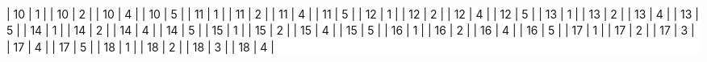 | 10      | 1            |
| 10      | 2            |
| 10      | 4            |
| 10      | 5            |
| 11      | 1            |
| 11      | 2            |
| 11      | 4            |
| 11      | 5            |
| 12      | 1            |
| 12      | 2            |
| 12      | 4            |
| 12      | 5            |
| 13      | 1            |
| 13      | 2            |
| 13      | 4            |
| 13      | 5            |
| 14      | 1            |
| 14      | 2            |
| 14      | 4            |
| 14      | 5            |
| 15      | 1            |
| 15      | 2            |
| 15      | 4            |
| 15      | 5            |
| 16      | 1            |
| 16      | 2            |
| 16      | 4            |
| 16      | 5            |
| 17      | 1            |
| 17      | 2            |
| 17      | 3            |
| 17      | 4            |
| 17      | 5            |
| 18      | 1            |
| 18      | 2            |
| 18      | 3            |
| 18      | 4            |